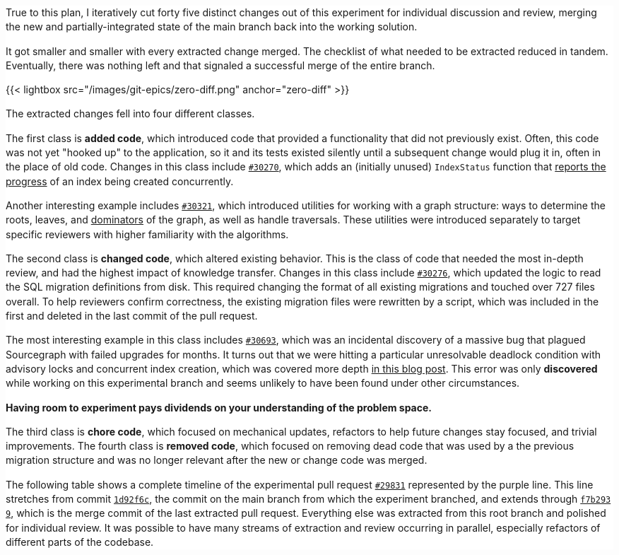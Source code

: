 True to this plan, I iteratively cut forty five distinct changes out of this experiment for individual discussion and review, merging the new and partially-integrated state of the main branch back into the working solution.

It got smaller and smaller with every extracted change merged. The checklist of what needed to be extracted reduced in tandem. Eventually, there was nothing left and that signaled a successful merge of the entire branch.

{{< lightbox src="/images/git-epics/zero-diff.png" anchor="zero-diff" >}}

The extracted changes fell into four different classes.

The first class is **added code**, which introduced code that provided a functionality that did not previously exist. Often, this code was not yet "hooked up" to the application, so it and its tests existed silently until a subsequent change would plug it in, often in the place of old code. Changes in this class include [`#30270`](https://github.com/sourcegraph/sourcegraph/pull/30270), which adds an (initially unused) `IndexStatus` function that [reports the progress](https://www.postgresql.org/docs/12/progress-reporting.html#CREATE-INDEX-PROGRESS-REPORTING) of an index being created concurrently.

Another interesting example includes [`#30321`](https://github.com/sourcegraph/sourcegraph/pull/30321), which introduced utilities for working with a graph structure: ways to determine the roots, leaves, and [dominators](https://en.wikipedia.org/wiki/Dominator_(graph_theory)) of the graph, as well as handle traversals. These utilities were introduced separately to target specific reviewers with higher familiarity with the algorithms.

The second class is **changed code**, which altered existing behavior. This is the class of code that needed the most in-depth review, and had the highest impact of knowledge transfer. Changes in this class include [`#30276`](https://github.com/sourcegraph/sourcegraph/pull/30276), which updated the logic to read the SQL migration definitions from disk. This required changing the format of all existing migrations and touched over 727 files overall. To help reviewers confirm correctness, the existing migration files were rewritten by a script, which was included in the first and deleted in the last commit of the pull request.

The most interesting example in this class includes [`#30693`](https://github.com/sourcegraph/sourcegraph/pull/30693), which was an incidental discovery of a massive bug that plagued Sourcegraph with failed upgrades for months. It turns out that we were hitting a particular unresolvable deadlock condition with advisory locks and concurrent index creation, which was covered more depth [in this blog post](https://sourcegraph.com/blog/introducing-migrator-service). This error was only **discovered** while working on this experimental branch and seems unlikely to have been found under other circumstances.

**Having room to experiment pays dividends on your understanding of the problem space.**

The third class is **chore code**, which focused on mechanical updates, refactors to help future changes stay focused, and trivial improvements. The fourth class is **removed code**, which focused on removing dead code that was used by a the previous migration structure and was no longer relevant after the new or change code was merged.

The following table shows a complete timeline of the experimental pull request [`#29831`](https://github.com/sourcegraph/sourcegraph/pull/29831) represented by the purple line. This line stretches from commit [`1d92f6c`](https://github.com/sourcegraph/sourcegraph/commit/1d92f6c), the commit on the main branch from which the experiment branched, and extends through [`f7b2939`](https://github.com/sourcegraph/sourcegraph/commit/f7b2939), which is the merge commit of the last extracted pull request. Everything else was extracted from this root branch and polished for individual review. It was possible to have many streams of extraction and review occurring in parallel, especially refactors of different parts of the codebase.

